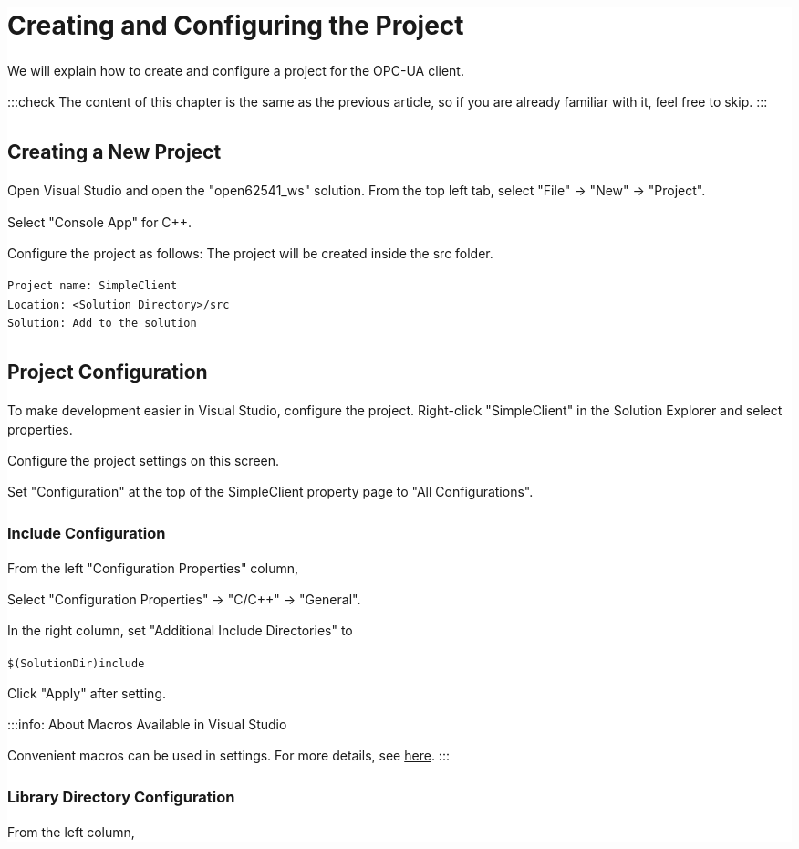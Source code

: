 # Creating and Configuring the Project
We will explain how to create and configure a project for the OPC-UA client.

:::check
The content of this chapter is the same as the previous article, so if you are already familiar with it, feel free to skip.
:::

## Creating a New Project
Open Visual Studio and open the "open62541_ws" solution.
From the top left tab, select "File" → "New" → "Project".

Select "Console App" for C++.

Configure the project as follows:
The project will be created inside the src folder.

```
Project name: SimpleClient
Location: <Solution Directory>/src
Solution: Add to the solution
```

## Project Configuration
To make development easier in Visual Studio, configure the project.
Right-click "SimpleClient" in the Solution Explorer and select properties.

Configure the project settings on this screen.

Set "Configuration" at the top of the SimpleClient property page to "All Configurations".

### Include Configuration
From the left "Configuration Properties" column,

Select "Configuration Properties" → "C/C++" → "General".

In the right column, set "Additional Include Directories" to

```shell
$(SolutionDir)include
```

Click "Apply" after setting.

:::info: About Macros Available in Visual Studio

Convenient macros can be used in settings.
For more details, see [here](https://learn.microsoft.com/ja-jp/cpp/build/reference/common-macros-for-build-commands-and-properties?view=msvc-170).
:::

### Library Directory Configuration
From the left column,
